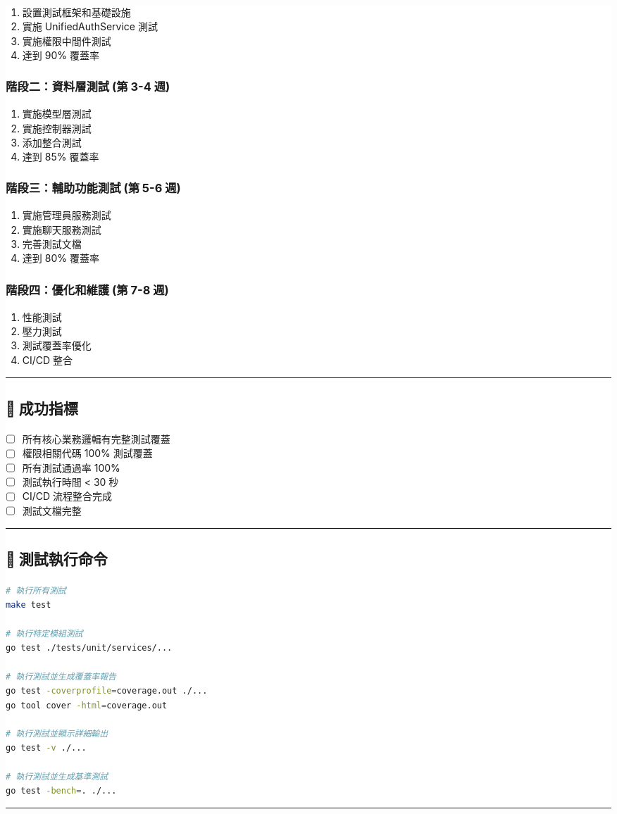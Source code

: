 1. 設置測試框架和基礎設施
2. 實施 UnifiedAuthService 測試
3. 實施權限中間件測試
4. 達到 90% 覆蓋率

### 階段二：資料層測試 (第 3-4 週)

1. 實施模型層測試
2. 實施控制器測試
3. 添加整合測試
4. 達到 85% 覆蓋率

### 階段三：輔助功能測試 (第 5-6 週)

1. 實施管理員服務測試
2. 實施聊天服務測試
3. 完善測試文檔
4. 達到 80% 覆蓋率

### 階段四：優化和維護 (第 7-8 週)

1. 性能測試
2. 壓力測試
3. 測試覆蓋率優化
4. CI/CD 整合

---

## 🎯 成功指標

- [ ] 所有核心業務邏輯有完整測試覆蓋
- [ ] 權限相關代碼 100% 測試覆蓋
- [ ] 所有測試通過率 100%
- [ ] 測試執行時間 < 30 秒
- [ ] CI/CD 流程整合完成
- [ ] 測試文檔完整

---

## 📝 測試執行命令

```bash
# 執行所有測試
make test

# 執行特定模組測試
go test ./tests/unit/services/...

# 執行測試並生成覆蓋率報告
go test -coverprofile=coverage.out ./...
go tool cover -html=coverage.out

# 執行測試並顯示詳細輸出
go test -v ./...

# 執行測試並生成基準測試
go test -bench=. ./...
```

---